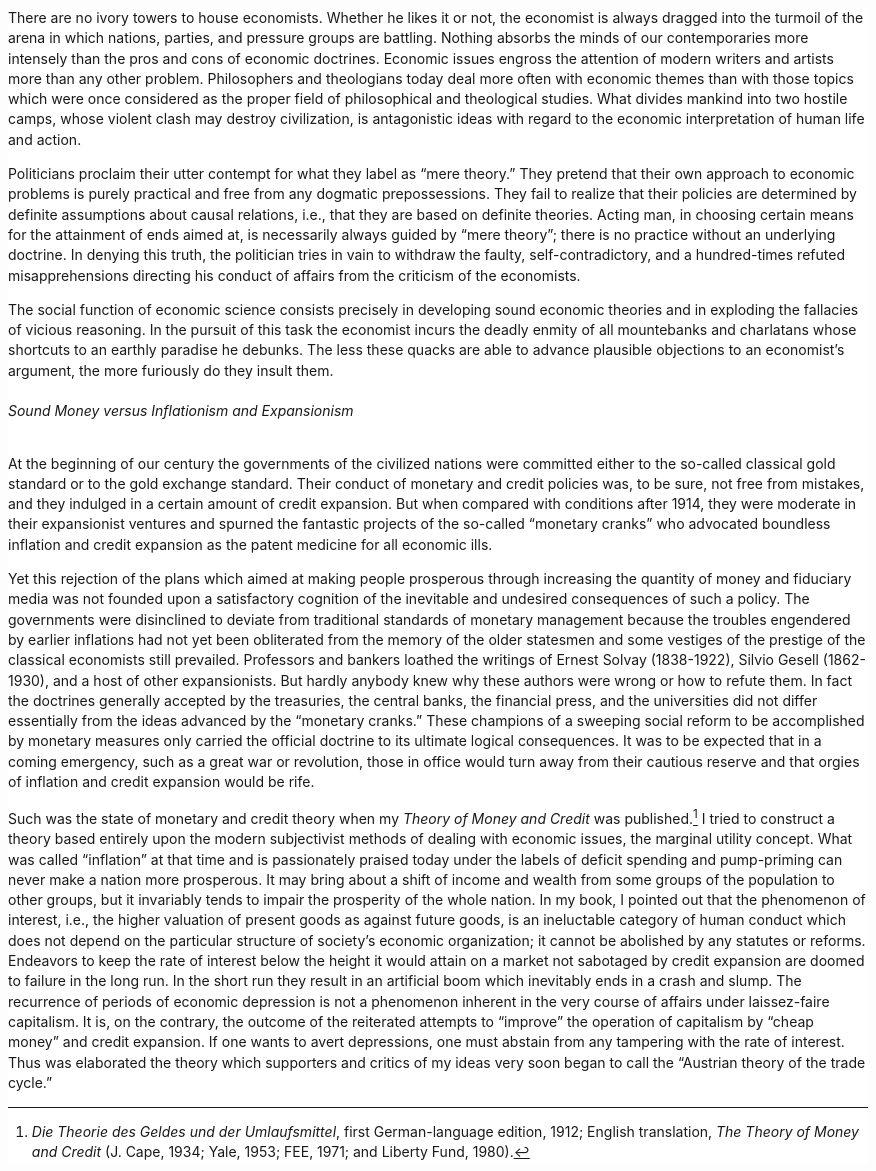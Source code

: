 There are no ivory towers to house economists. Whether he likes it or not, the economist is always dragged into the turmoil of the arena in which nations, parties, and pressure groups are battling. Nothing absorbs the minds of our contemporaries more intensely than the pros and cons of economic doctrines. Economic issues engross the attention of modern writers and artists more than any other problem. Philosophers and theologians today deal more often with economic themes than with those topics which were once considered as the proper field of philosophical and theological studies. What divides mankind into two hostile camps, whose violent clash may destroy civilization, is antagonistic ideas with regard to the economic interpretation of human life and action.

Politicians proclaim their utter contempt for what they label as “mere theory.” They pretend that their own approach to economic problems is purely practical and free from any dogmatic prepossessions. They fail to realize that their policies are determined by definite assumptions about causal relations, i.e., that they are based on definite theories. Acting man, in choosing certain means for the attainment of ends aimed at, is necessarily always guided by “mere theory”; there is no practice without an underlying doctrine. In denying this truth, the politician tries in vain to withdraw the faulty, self-contradictory, and a hundred-times refuted misapprehensions directing his conduct of affairs from the criticism of the economists.

The social function of economic science consists precisely in developing sound economic theories and in exploding the fallacies of vicious reasoning. In the pursuit of this task the economist incurs the deadly enmity of all mountebanks and charlatans whose shortcuts to an earthly paradise he debunks. The less these quacks are able to advance plausible objections to an economist’s argument, the more furiously do they insult them.

###### Sound Money versus Inflationism and Expansionism

At the beginning of our century the governments of the civilized nations were committed either to the so-called classical gold standard or to the gold exchange standard. Their conduct of monetary and credit policies was, to be sure, not free from mistakes, and they indulged in a certain amount of credit expansion. But when compared with conditions after 1914, they were moderate in their expansionist ventures and spurned the fantastic projects of the so-called “monetary cranks” who advocated boundless inflation and credit expansion as the patent medicine for all economic ills.

Yet this rejection of the plans which aimed at making people prosperous through increasing the quantity of money and fiduciary media was not founded upon a satisfactory cognition of the inevitable and undesired consequences of such a policy. The governments were disinclined to deviate from traditional standards of monetary management because the troubles engendered by earlier inflations had not yet been obliterated from the memory of the older statesmen and some vestiges of the prestige of the classical economists still prevailed. Professors and bankers loathed the writings of Ernest Solvay (1838-1922), Silvio Gesell (1862-1930), and a host of other expansionists. But hardly anybody knew why these authors were wrong or how to refute them. In fact the doctrines generally accepted by the treasuries, the central banks, the financial press, and the universities did not differ essentially from the ideas advanced by the “monetary cranks.” These champions of a sweeping social reform to be accomplished by monetary measures only carried the official doctrine to its ultimate logical consequences. It was to be expected that in a coming emergency, such as a great war or revolution, those in office would turn away from their cautious reserve and that orgies of inflation and credit expansion would be rife.

Such was the state of monetary and credit theory when my _Theory of Money and Credit_ was published.[^18] I tried to construct a theory based entirely upon the modern subjectivist methods of dealing with economic issues, the marginal utility concept. What was called “inflation” at that time and is passionately praised today under the labels of deficit spending and pump-priming can never make a nation more prosperous. It may bring about a shift of income and wealth from some groups of the population to other groups, but it invariably tends to impair the prosperity of the whole nation. In my book, I pointed out that the phenomenon of interest, i.e., the higher valuation of present goods as against future goods, is an ineluctable category of human conduct which does not depend on the particular structure of society’s economic organization; it cannot be abolished by any statutes or reforms. Endeavors to keep the rate of interest below the height it would attain on a market not sabotaged by credit expansion are doomed to failure in the long run. In the short run they result in an artificial boom which inevitably ends in a crash and slump. The recurrence of periods of economic depression is not a phenomenon inherent in the very course of affairs under laissez-faire capitalism. It is, on the contrary, the outcome of the reiterated attempts to “improve” the operation of capitalism by “cheap money” and credit expansion. If one wants to avert depressions, one must abstain from any tampering with the rate of interest. Thus was elaborated the theory which supporters and critics of my ideas very soon began to call the “Austrian theory of the trade cycle.”


[^1]: Charles V of Germany (1500-1558), a devoted Catholic, persecuted religious heresy in the Netherlands and struggled to suppress Lutheranism in the German principalities. During the reign of the Valois kings of France (1328-1589) religious wars were fought as French Protestants, including the Huguenots, struggled for freedom of worship.
[^2]: Adam Ferguson (1723-1816), Scottish philosopher and historian, a contemporary and friend of Adam Smith (1723-1790).
[^3]: See Ludwig von Mises, Human Action (Chicago: Henry Regnery, 1966), pp. 195-198.
[^4]: Karl Marx, Critique of the Social-Democratic Program of Gotha (Letter to Bracke, May 5, 1875).
[^5]: Werner Sombart, <em>Händler und Helden</em> (<em>Hucksters and Heroes</em>) (Munich, 1915).
[^6]: It was the great Roman poet Quintus Horatius Flaccus who first alluded to this characteristic feature of property of producers’ goods in a market economy. See Mises, <em>Socialism</em> (Yale, 1951), p. 42 n; (Liberty Fund, 1981), p. 31 n.
[^7]: David Hume (1711-1776), prominent Scottish philosopher and historian. His skeptical philosophy had a profound influence on later thinkers.
[^8]: Cf. for instance, A. A. Berle, Jr., <em>Power without Property</em> (New York: Harcourt, Brace, Inc.), 1959, p. 82.
[^9]: Edwin Cannan, <em>An Economist’s Protest</em> (London: P. S. King & Son, Ltd., 1928), pp. vi-vii.
[^10]: Eugen von Böhm-Bawerk (1851-1914), Austrian economist, professor to Ludwig von Mises, renowned for his scholarly study of interest theory, <em>Capital and Interest</em>. Böhm-Bawerk also served as Finance Minister in the Austro-Hungarian government, 1895, 1897, and 1900-1904.
[^11]: A rigid system of privilege and castes prevailed for centuries in China and Japan; wealth was a question of rank, and the common man had little opportunity to improve his situation. Savings in Japan and the other nations of the Pacific rim are a relatively recent development.
[^12]: For more than 40 years, from June 5, 1933, until December 31, 1974, U.S. citizens were denied the right to own monetary gold.
[^13]: Cf. Roscoe Pound, <em>Legal Immunities of Labor Unions</em> (Washington, D.C., American Enterprise Association, 1957).
[^14]: Cf. Ricardo, <em>Works</em>, ed. by McCulloch, 2nd ed., London 1852, p. 77.
[^15]: Claude Henri de Saint-Simon (1760-1825), founder of French socialism; Rosa Luxembourg (1870-1919), Marxist revolutionary; Nikolai Vladimir Lenin (1870-1924), leader of the 1917 Russian Communist revolution; and Rudolf Hilferding (1877-1941), German Social Democrat, were all ideological socialists.
[^16]: Cf. Ayn Rand, <em>For the New Intellectual</em>, New York 1961, p. 4.
[^17]: See my <em>Human Action</em>, 3rd rev. ed. Chicago, 1966, pp. 608-610.
[^18]: <em>Die Theorie des Geldes und der Umlaufsmittel</em>, first German-language edition, 1912; English translation, <em>The Theory of Money and Credit</em> (J. Cape, 1934; Yale, 1953; FEE, 1971; and Liberty Fund, 1980).
[^19]: F. A. Hayek (1899- ), author of The Road to Serfdom (1944) was appointed Nobel Laureate economist in 1974. Henry Hazlitt (1894- ), economic journalist, was the author of the popular Economics in One Lesson. B. M. Anderson (1886-1949) was well known as the economist for the Chase Bank.
[^20]: <em>Die Gemeinwirtschaft</em>, first German-language edition, 1922; English language translation, <em>Socialism</em> (J. Cape, 1936; Yale, 1951; J. Cape 1969; Liberty Fund, 1981).